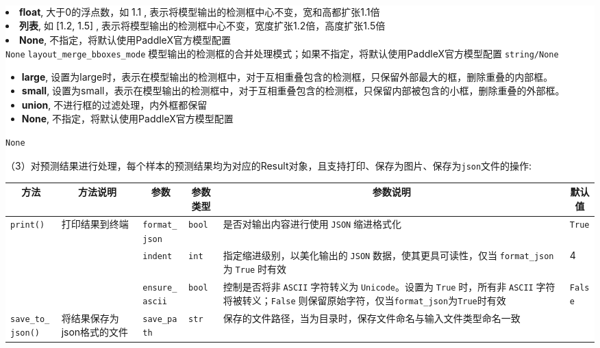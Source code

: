 <li><b>float</b>, 大于0的浮点数，如 1.1 , 表示将模型输出的检测框中心不变，宽和高都扩张1.1倍</li>
<li><b>列表</b>, 如 [1.2, 1.5] , 表示将模型输出的检测框中心不变，宽度扩张1.2倍，高度扩张1.5倍</li>
<li><b>None</b>, 不指定，将默认使用PaddleX官方模型配置</li>
</ul>
</td>
<td><code>None</code></td>
<tr>
<td><code>layout_merge_bboxes_mode</code></td>
<td>模型输出的检测框的合并处理模式；如果不指定，将默认使用PaddleX官方模型配置</td>
<td><code>string/None</code></td>
<td>
<ul>
<li><b>large</b>, 设置为large时，表示在模型输出的检测框中，对于互相重叠包含的检测框，只保留外部最大的框，删除重叠的内部框。</li>
<li><b>small</b>, 设置为small，表示在模型输出的检测框中，对于互相重叠包含的检测框，只保留内部被包含的小框，删除重叠的外部框。</li>
<li><b>union</b>, 不进行框的过滤处理，内外框都保留</li>
<li><b>None</b>, 不指定，将默认使用PaddleX官方模型配置</li>
</ul>
</td>
<td><code>None</code></td>
</tr>
</tr></tr></tbody>
</table>

（3）对预测结果进行处理，每个样本的预测结果均为对应的Result对象，且支持打印、保存为图片、保存为`json`文件的操作:

<table>
<thead>
<tr>
<th>方法</th>
<th>方法说明</th>
<th>参数</th>
<th>参数类型</th>
<th>参数说明</th>
<th>默认值</th>
</tr>
</thead>
<tr>
<td rowspan="3"><code>print()</code></td>
<td rowspan="3">打印结果到终端</td>
<td><code>format_json</code></td>
<td><code>bool</code></td>
<td>是否对输出内容进行使用 <code>JSON</code> 缩进格式化</td>
<td><code>True</code></td>
</tr>
<tr>
<td><code>indent</code></td>
<td><code>int</code></td>
<td>指定缩进级别，以美化输出的 <code>JSON</code> 数据，使其更具可读性，仅当 <code>format_json</code> 为 <code>True</code> 时有效</td>
<td>4</td>
</tr>
<tr>
<td><code>ensure_ascii</code></td>
<td><code>bool</code></td>
<td>控制是否将非 <code>ASCII</code> 字符转义为 <code>Unicode</code>。设置为 <code>True</code> 时，所有非 <code>ASCII</code> 字符将被转义；<code>False</code> 则保留原始字符，仅当<code>format_json</code>为<code>True</code>时有效</td>
<td><code>False</code></td>
</tr>
<tr>
<td rowspan="3"><code>save_to_json()</code></td>
<td rowspan="3">将结果保存为json格式的文件</td>
<td><code>save_path</code></td>
<td><code>str</code></td>
<td>保存的文件路径，当为目录时，保存文件命名与输入文件类型命名一致</td>